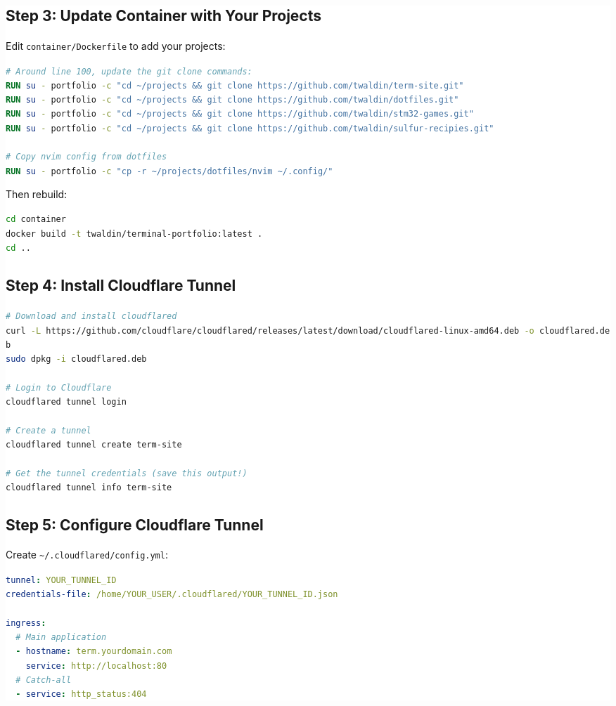 ## Step 3: Update Container with Your Projects

Edit `container/Dockerfile` to add your projects:

```dockerfile
# Around line 100, update the git clone commands:
RUN su - portfolio -c "cd ~/projects && git clone https://github.com/twaldin/term-site.git"
RUN su - portfolio -c "cd ~/projects && git clone https://github.com/twaldin/dotfiles.git"
RUN su - portfolio -c "cd ~/projects && git clone https://github.com/twaldin/stm32-games.git"
RUN su - portfolio -c "cd ~/projects && git clone https://github.com/twaldin/sulfur-recipies.git"

# Copy nvim config from dotfiles
RUN su - portfolio -c "cp -r ~/projects/dotfiles/nvim ~/.config/"
```

Then rebuild:
```bash
cd container
docker build -t twaldin/terminal-portfolio:latest .
cd ..
```

## Step 4: Install Cloudflare Tunnel

```bash
# Download and install cloudflared
curl -L https://github.com/cloudflare/cloudflared/releases/latest/download/cloudflared-linux-amd64.deb -o cloudflared.deb
sudo dpkg -i cloudflared.deb

# Login to Cloudflare
cloudflared tunnel login

# Create a tunnel
cloudflared tunnel create term-site

# Get the tunnel credentials (save this output!)
cloudflared tunnel info term-site
```

## Step 5: Configure Cloudflare Tunnel

Create `~/.cloudflared/config.yml`:

```yaml
tunnel: YOUR_TUNNEL_ID
credentials-file: /home/YOUR_USER/.cloudflared/YOUR_TUNNEL_ID.json

ingress:
  # Main application
  - hostname: term.yourdomain.com
    service: http://localhost:80
  # Catch-all
  - service: http_status:404
```
